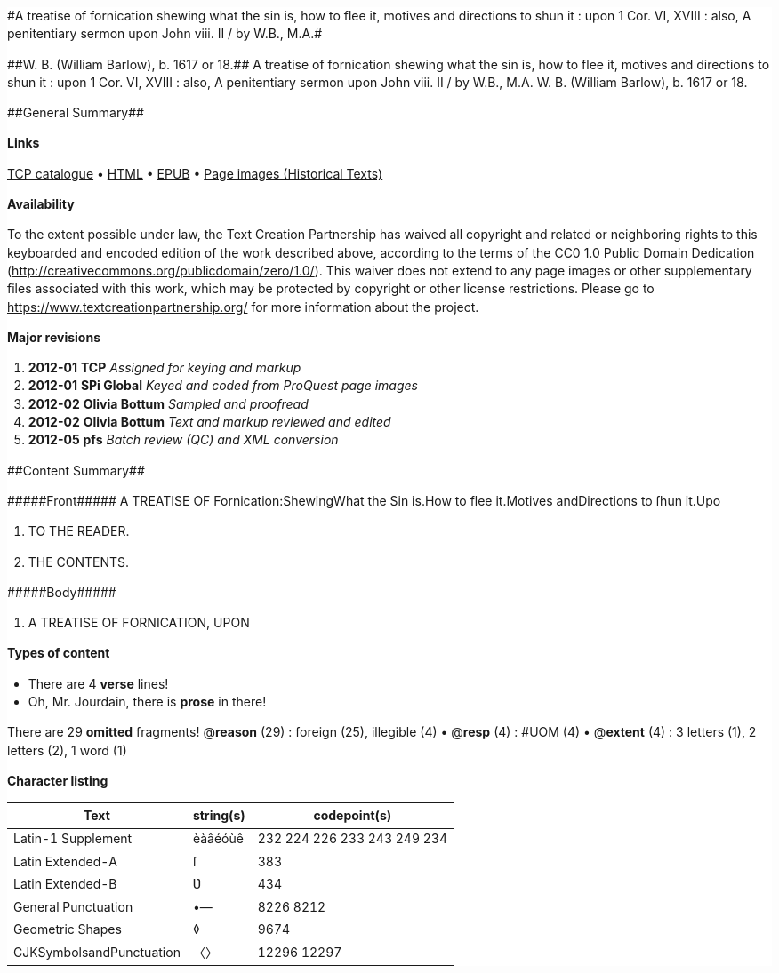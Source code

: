 #A treatise of fornication shewing what the sin is, how to flee it, motives and directions to shun it : upon 1 Cor. VI, XVIII : also, A penitentiary sermon upon John viii. II / by W.B., M.A.#

##W. B. (William Barlow), b. 1617 or 18.##
A treatise of fornication shewing what the sin is, how to flee it, motives and directions to shun it : upon 1 Cor. VI, XVIII : also, A penitentiary sermon upon John viii. II / by W.B., M.A.
W. B. (William Barlow), b. 1617 or 18.

##General Summary##

**Links**

[TCP catalogue](http://www.ota.ox.ac.uk/tcp/)  • 
[HTML](http://tei.it.ox.ac.uk/tcp/Texts-HTML/free/A30/A30987.html)  • 
[EPUB](http://tei.it.ox.ac.uk/tcp/Texts-EPUB/free/A30/A30987.epub) • 
[Page images (Historical Texts)](https://historicaltexts.jisc.ac.uk/eebo-12534609e)

**Availability**

To the extent possible under law, the Text Creation Partnership has waived all copyright and related or neighboring rights to this keyboarded and encoded edition of the work described above, according to the terms of the CC0 1.0 Public Domain Dedication (http://creativecommons.org/publicdomain/zero/1.0/). This waiver does not extend to any page images or other supplementary files associated with this work, which may be protected by copyright or other license restrictions. Please go to https://www.textcreationpartnership.org/ for more information about the project.

**Major revisions**

1. __2012-01__ __TCP__ *Assigned for keying and markup*
1. __2012-01__ __SPi Global__ *Keyed and coded from ProQuest page images*
1. __2012-02__ __Olivia Bottum__ *Sampled and proofread*
1. __2012-02__ __Olivia Bottum__ *Text and markup reviewed and edited*
1. __2012-05__ __pfs__ *Batch review (QC) and XML conversion*

##Content Summary##

#####Front#####
A TREATISE OF Fornication:ShewingWhat the Sin is.How to flee it.Motives andDirections to ſhun it.Upo
1. TO THE READER.

1. THE CONTENTS.

#####Body#####

1. A TREATISE OF FORNICATION, UPON

**Types of content**

  * There are 4 **verse** lines!
  * Oh, Mr. Jourdain, there is **prose** in there!

There are 29 **omitted** fragments! 
 @__reason__ (29) : foreign (25), illegible (4)  •  @__resp__ (4) : #UOM (4)  •  @__extent__ (4) : 3 letters (1), 2 letters (2), 1 word (1)

**Character listing**


|Text|string(s)|codepoint(s)|
|---|---|---|
|Latin-1 Supplement|èàâéóùê|232 224 226 233 243 249 234|
|Latin Extended-A|ſ|383|
|Latin Extended-B|Ʋ|434|
|General Punctuation|•—|8226 8212|
|Geometric Shapes|◊|9674|
|CJKSymbolsandPunctuation|〈〉|12296 12297|
